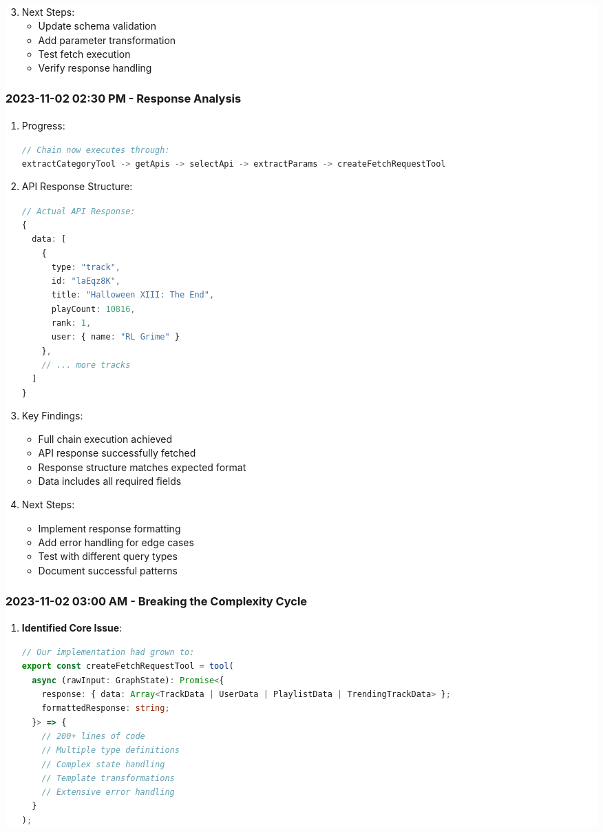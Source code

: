 3. Next Steps:
   - Update schema validation
   - Add parameter transformation
   - Test fetch execution
   - Verify response handling

### 2023-11-02 02:30 PM - Response Analysis
1. Progress:
   ```typescript
   // Chain now executes through:
   extractCategoryTool -> getApis -> selectApi -> extractParams -> createFetchRequestTool
   ```

2. API Response Structure:
   ```typescript
   // Actual API Response:
   {
     data: [
       {
         type: "track",
         id: "laEqz8K",
         title: "Halloween XIII: The End",
         playCount: 10816,
         rank: 1,
         user: { name: "RL Grime" }
       },
       // ... more tracks
     ]
   }
   ```

3. Key Findings:
   - Full chain execution achieved
   - API response successfully fetched
   - Response structure matches expected format
   - Data includes all required fields

4. Next Steps:
   - Implement response formatting
   - Add error handling for edge cases
   - Test with different query types
   - Document successful patterns

### 2023-11-02 03:00 AM - Breaking the Complexity Cycle

1. **Identified Core Issue**:
   ```typescript
   // Our implementation had grown to:
   export const createFetchRequestTool = tool(
     async (rawInput: GraphState): Promise<{
       response: { data: Array<TrackData | UserData | PlaylistData | TrendingTrackData> };
       formattedResponse: string;
     }> => {
       // 200+ lines of code
       // Multiple type definitions
       // Complex state handling
       // Template transformations
       // Extensive error handling
     }
   );
   ```
